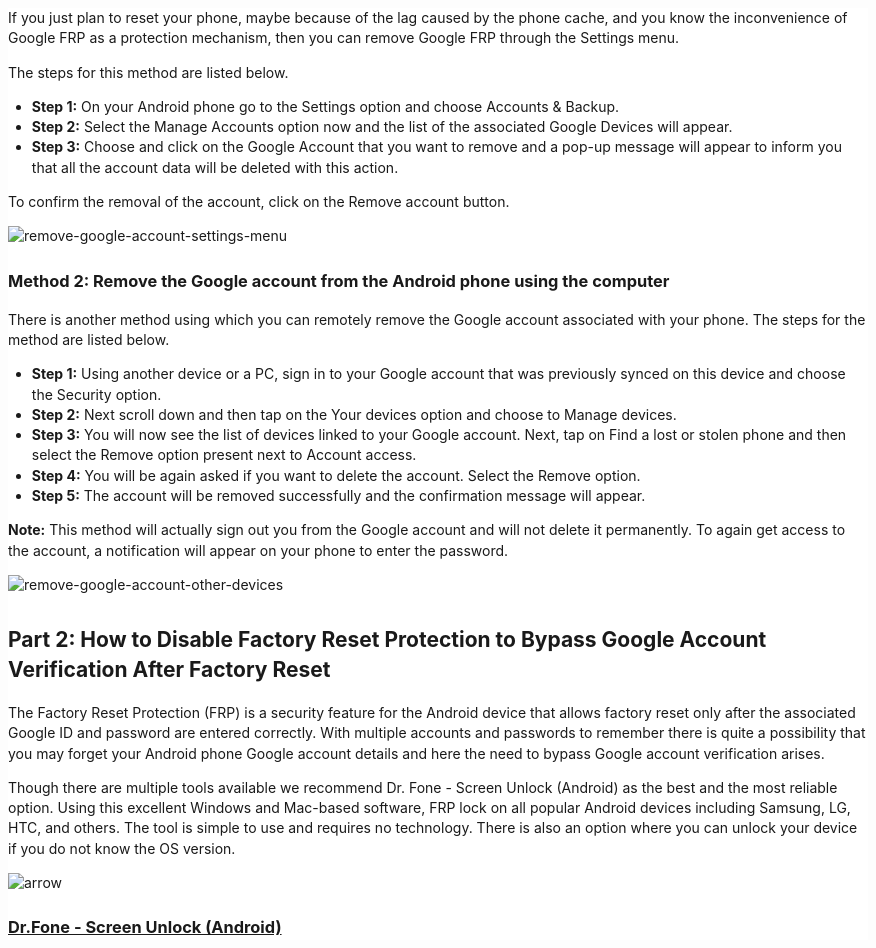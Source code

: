 If you just plan to reset your phone, maybe because of the lag caused by the phone cache, and you know the inconvenience of Google FRP as a protection mechanism, then you can remove Google FRP through the Settings menu.

The steps for this method are listed below.

- **Step 1:** On your Android phone go to the Settings option and choose Accounts & Backup.
- **Step 2:** Select the Manage Accounts option now and the list of the associated Google Devices will appear.
- **Step 3:** Choose and click on the Google Account that you want to remove and a pop-up message will appear to inform you that all the account data will be deleted with this action.

To confirm the removal of the account, click on the Remove account button.

![remove-google-account-settings-menu](https://images.wondershare.com/drfone/article/2022/06/settings-menu-account-removal.jpg)

### Method 2: Remove the Google account from the Android phone using the computer

There is another method using which you can remotely remove the Google account associated with your phone. The steps for the method are listed below.

- **Step 1:** Using another device or a PC, sign in to your Google account that was previously synced on this device and choose the Security option.
- **Step 2:** Next scroll down and then tap on the Your devices option and choose to Manage devices.
- **Step 3:** You will now see the list of devices linked to your Google account. Next, tap on Find a lost or stolen phone and then select the Remove option present next to Account access.
- **Step 4:** You will be again asked if you want to delete the account. Select the Remove option.
- **Step 5:** The account will be removed successfully and the confirmation message will appear.

**Note:** This method will actually sign out you from the Google account and will not delete it permanently. To again get access to the account, a notification will appear on your phone to enter the password.

![remove-google-account-other-devices](https://images.wondershare.com/drfone/article/2022/06/other-device-account-removal.jpg)

## Part 2: How to Disable Factory Reset Protection to Bypass Google Account Verification After Factory Reset

The Factory Reset Protection (FRP) is a security feature for the Android device that allows factory reset only after the associated Google ID and password are entered correctly. With multiple accounts and passwords to remember there is quite a possibility that you may forget your Android phone Google account details and here the need to bypass Google account verification arises.

Though there are multiple tools available we recommend Dr. Fone - Screen Unlock (Android) as the best and the most reliable option. Using this excellent Windows and Mac-based software, FRP lock on all popular Android devices including Samsung, LG, HTC, and others. The tool is simple to use and requires no technology. There is also an option where you can unlock your device if you do not know the OS version.

![arrow](https://drfone.wondershare.com/style/images/arrow_up.png)

### [Dr.Fone - Screen Unlock (Android)](https://tools.techidaily.com/wondershare-dr-fone-unlock-android-screen/)
